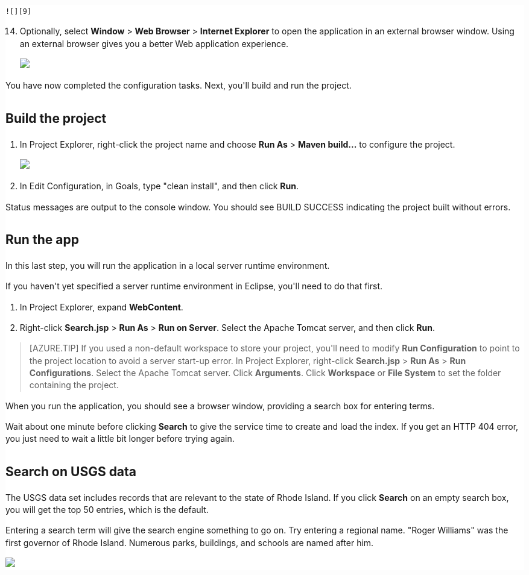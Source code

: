    ![][9]

14. Optionally, select **Window** > **Web Browser** > **Internet Explorer** to open the application in an external browser window. Using an external browser gives you a better Web application experience.

    ![][8]

You have now completed the configuration tasks. Next, you'll build and run the project.

## Build the project

1. In Project Explorer, right-click the project name and choose **Run As** > **Maven build...** to configure the project.

    ![][10]

8. In Edit Configuration, in Goals, type "clean install", and then click **Run**.

Status messages are output to the console window. You should see BUILD SUCCESS indicating the project built without errors.

## Run the app

In this last step, you will run the application in a local server runtime environment.

If you haven't yet specified a server runtime environment in Eclipse, you'll need to do that first.

1. In Project Explorer, expand **WebContent**.

5. Right-click **Search.jsp** > **Run As** > **Run on Server**. Select the Apache Tomcat server, and then click **Run**.

> [AZURE.TIP] If you used a non-default workspace to store your project, you'll need to modify **Run Configuration** to point to the project location to avoid a server start-up error. In Project Explorer, right-click **Search.jsp** > **Run As** > **Run Configurations**. Select the Apache Tomcat server. Click **Arguments**. Click **Workspace** or **File System** to set the folder containing the project.

When you run the application, you should see a browser window, providing a search box for entering terms.

Wait about one minute before clicking **Search** to give the service time to create and load the index. If you get an HTTP 404 error, you just need to wait a little bit longer before trying again.

## Search on USGS data

The USGS data set includes records that are relevant to the state of Rhode Island. If you click **Search** on an empty search box, you will get the top 50 entries, which is the default.

Entering a search term will give the search engine something to go on. Try entering a regional name. "Roger Williams" was the first governor of Rhode Island. Numerous parks, buildings, and schools are named after him.

![][11]


[1]: ./media/search-get-started-java/create-search-portal-1.PNG
[2]: ./media/search-get-started-java/create-search-portal-21.PNG
[3]: ./media/search-get-started-java/create-search-portal-31.PNG
[4]: ./media/search-get-started-java/AzSearch-Java-Import1.PNG
[5]: ./media/search-get-started-java/AzSearch-Java-config1.PNG
[6]: ./media/search-get-started-java/AzSearch-Java-ProjectFacets1.PNG
[7]: ./media/search-get-started-java/AzSearch-Java-runtime1.PNG
[8]: ./media/search-get-started-java/AzSearch-Java-Browser1.PNG
[9]: ./media/search-get-started-java/AzSearch-Java-JREPref1.PNG
[10]: ./media/search-get-started-java/AzSearch-Java-BuildProject1.PNG
[11]: ./media/search-get-started-java/rogerwilliamsschool1.PNG
[12]: ./media/search-get-started-java/AzSearch-Java-SelectProject.png